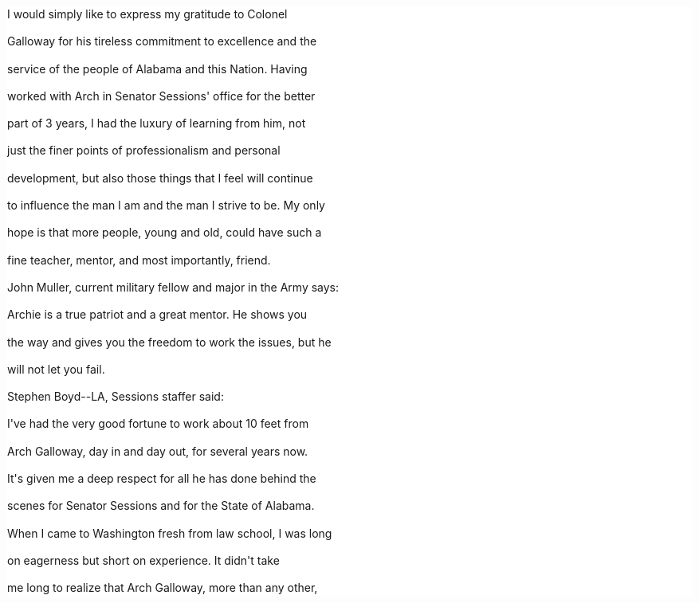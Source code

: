

 I would simply like to express my gratitude to Colonel 


 Galloway for his tireless commitment to excellence and the 


 service of the people of Alabama and this Nation. Having 


 worked with Arch in Senator Sessions' office for the better 


 part of 3 years, I had the luxury of learning from him, not 


 just the finer points of professionalism and personal 


 development, but also those things that I feel will continue 


 to influence the man I am and the man I strive to be. My only 


 hope is that more people, young and old, could have such a 


 fine teacher, mentor, and most importantly, friend.


John Muller, current military fellow and major in the Army says:




 Archie is a true patriot and a great mentor. He shows you 


 the way and gives you the freedom to work the issues, but he 


 will not let you fail.


Stephen Boyd--LA, Sessions staffer said:




 I've had the very good fortune to work about 10 feet from 


 Arch Galloway, day in and day out, for several years now. 


 It's given me a deep respect for all he has done behind the 


 scenes for Senator Sessions and for the State of Alabama. 


 When I came to Washington fresh from law school, I was long 


 on eagerness but short on experience. It didn't take




 me long to realize that Arch Galloway, more than any other, 

